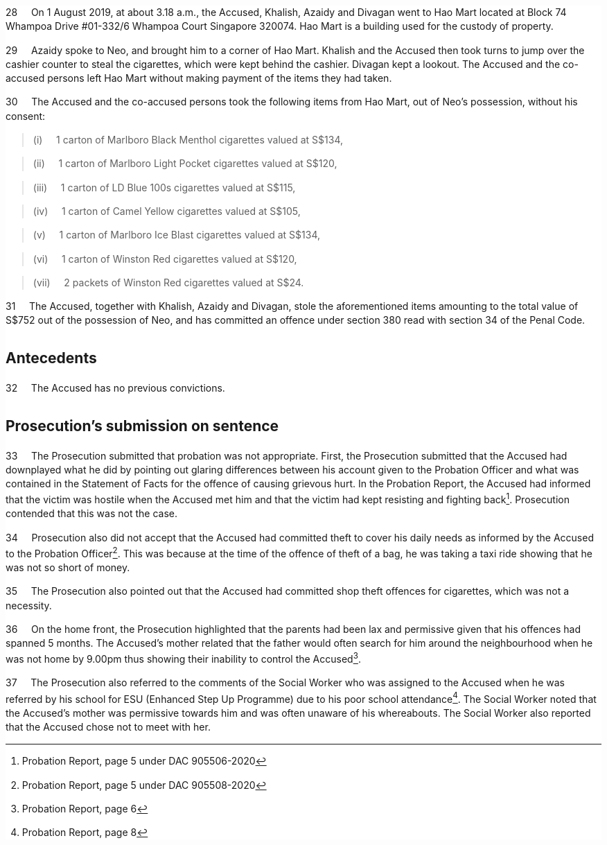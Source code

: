28     On 1 August 2019, at about 3.18 a.m., the Accused, Khalish, Azaidy and Divagan went to Hao Mart located at Block 74 Whampoa Drive #01-332/6 Whampoa Court Singapore 320074. Hao Mart is a building used for the custody of property.

29     Azaidy spoke to Neo, and brought him to a corner of Hao Mart. Khalish and the Accused then took turns to jump over the cashier counter to steal the cigarettes, which were kept behind the cashier. Divagan kept a lookout. The Accused and the co-accused persons left Hao Mart without making payment of the items they had taken.

30     The Accused and the co-accused persons took the following items from Hao Mart, out of Neo’s possession, without his consent:

> (i)     1 carton of Marlboro Black Menthol cigarettes valued at S$134,

> (ii)     1 carton of Marlboro Light Pocket cigarettes valued at S$120,

> (iii)     1 carton of LD Blue 100s cigarettes valued at S$115,

> (iv)     1 carton of Camel Yellow cigarettes valued at S$105,

> (v)     1 carton of Marlboro Ice Blast cigarettes valued at S$134,

> (vi)     1 carton of Winston Red cigarettes valued at S$120,

> (vii)     2 packets of Winston Red cigarettes valued at S$24.

31     The Accused, together with Khalish, Azaidy and Divagan, stole the aforementioned items amounting to the total value of S$752 out of the possession of Neo, and has committed an offence under section 380 read with section 34 of the Penal Code.

## Antecedents

32     The Accused has no previous convictions.

## Prosecution’s submission on sentence

33     The Prosecution submitted that probation was not appropriate. First, the Prosecution submitted that the Accused had downplayed what he did by pointing out glaring differences between his account given to the Probation Officer and what was contained in the Statement of Facts for the offence of causing grievous hurt. In the Probation Report, the Accused had informed that the victim was hostile when the Accused met him and that the victim had kept resisting and fighting back[^1]. Prosecution contended that this was not the case.

34     Prosecution also did not accept that the Accused had committed theft to cover his daily needs as informed by the Accused to the Probation Officer[^2]. This was because at the time of the offence of theft of a bag, he was taking a taxi ride showing that he was not so short of money.

35     The Prosecution also pointed out that the Accused had committed shop theft offences for cigarettes, which was not a necessity.

36     On the home front, the Prosecution highlighted that the parents had been lax and permissive given that his offences had spanned 5 months. The Accused’s mother related that the father would often search for him around the neighbourhood when he was not home by 9.00pm thus showing their inability to control the Accused[^3].

37     The Prosecution also referred to the comments of the Social Worker who was assigned to the Accused when he was referred by his school for ESU (Enhanced Step Up Programme) due to his poor school attendance[^4]. The Social Worker noted that the Accused’s mother was permissive towards him and was often unaware of his whereabouts. The Social Worker also reported that the Accused chose not to meet with her.


[^1]: Probation Report, page 5 under DAC 905506-2020
[^2]: Probation Report, page 5 under DAC 905508-2020
[^3]: Probation Report, page 6
[^4]: Probation Report, page 8
[^5]: Probation Report, page 9 under Northlight School
[^6]: Probation Report, page 13 under “Late Nights”
[^7]: RT Report, page 4
[^8]: Probation Report, page 9
[^9]: RT Report, page 6
[^10]: Probation Report, page 14
[^11]: Probation Report, page 5
[^12]: Probation Report, page 8
[^13]: Probation Report, page 2 under Strengths/Protective Factors
[^14]: Probation Report, page 8 at para 3.1.2
[^15]: Probation Report, page 6